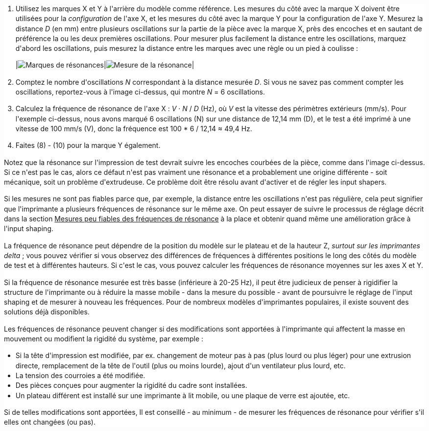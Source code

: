 1. Utilisez les marques X et Y à l'arrière du modèle comme référence. Les mesures du côté avec la marque X doivent être utilisées pour la *configuration* de l'axe X, et les mesures du côté avec la marque Y pour la configuration de l'axe Y. Mesurez la distance *D* (en mm) entre plusieurs oscillations sur la partie de la pièce avec la marque X, près des encoches et en sautant de préférence la ou les deux premières oscillations. Pour mesurer plus facilement la distance entre les oscillations, marquez d'abord les oscillations, puis mesurez la distance entre les marques avec une règle ou un pied à coulisse :

   |![Marques de résonances](img/ringing-mark.jpg)|![Mesure de la résonance](img/ringing-measure.jpg)|
1. Comptez le nombre d'oscillations *N* correspondant à la distance mesurée *D*. Si vous ne savez pas comment compter les oscillations, reportez-vous à l'image ci-dessus, qui montre *N* = 6 oscillations.
1. Calculez la fréquence de résonance de l'axe X : *V* &middot; *N* / *D* (Hz), où *V* est la vitesse des périmètres extérieurs (mm/s). Pour l'exemple ci-dessus, nous avons marqué 6 oscillations (N) sur une distance de 12,14 mm (D), et le test a été imprimé à une vitesse de 100 mm/s (V), donc la fréquence est 100 * 6 / 12,14 ≈ 49,4 Hz.
1. Faites (8) - (10) pour la marque Y également.

Notez que la résonance sur l'impression de test devrait suivre les encoches courbées de la pièce, comme dans l'image ci-dessus. Si ce n'est pas le cas, alors ce défaut n'est pas vraiment une résonance et a probablement une origine différente - soit mécanique, soit un problème d'extrudeuse. Ce problème doit être résolu avant d'activer et de régler les input shapers.

Si les mesures ne sont pas fiables parce que, par exemple, la distance entre les oscillations n'est pas régulière, cela peut signifier que l'imprimante a plusieurs fréquences de résonance sur le même axe. On peut essayer de suivre le processus de réglage décrit dans la section [Mesures peu fiables des fréquences de résonance](#unreliable-measurements-of-ringing-frequencies) à la place et obtenir quand même une amélioration grâce à l'input shaping.

La fréquence de résonance peut dépendre de la position du modèle sur le plateau et de la hauteur Z, *surtout sur les imprimantes delta* ; vous pouvez vérifier si vous observez des différences de fréquences à différentes positions le long des côtés du modèle de test et à différentes hauteurs. Si c'est le cas, vous pouvez calculer les fréquences de résonance moyennes sur les axes X et Y.

Si la fréquence de résonance mesurée est très basse (inférieure à 20-25 Hz), il peut être judicieux de penser à rigidifier la structure de l'imprimante ou à réduire la masse mobile - dans la mesure du possible - avant de poursuivre le réglage de l'input shaping et de mesurer à nouveau les fréquences. Pour de nombreux modèles d'imprimantes populaires, il existe souvent des solutions déjà disponibles.

Les fréquences de résonance peuvent changer si des modifications sont apportées à l'imprimante qui affectent la masse en mouvement ou modifient la rigidité du système, par exemple :

* Si la tête d'impression est modifiée, par ex. changement de moteur pas à pas (plus lourd ou plus léger) pour une extrusion directe, remplacement de la tête de l'outil (plus ou moins lourde), ajout d'un ventilateur plus lourd, etc.
* La tension des courroies a été modifiée.
* Des pièces conçues pour augmenter la rigidité du cadre sont installées.
* Un plateau différent est installé sur une imprimante à lit mobile, ou une plaque de verre est ajoutée, etc.

Si de telles modifications sont apportées, Il est conseillé - au minimum - de mesurer les fréquences de résonance pour vérifier s'il elles ont changées (ou pas).
